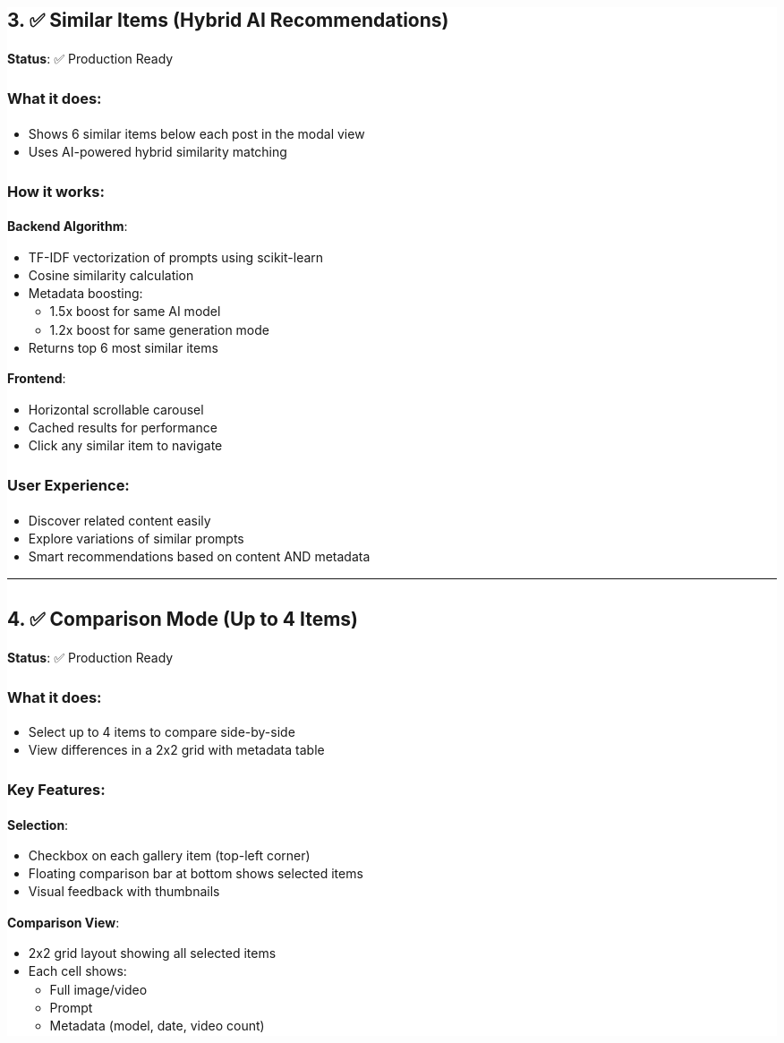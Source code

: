 
## 3. ✅ Similar Items (Hybrid AI Recommendations)

**Status**: ✅ Production Ready

### What it does:
- Shows 6 similar items below each post in the modal view
- Uses AI-powered hybrid similarity matching

### How it works:
**Backend Algorithm**:
- TF-IDF vectorization of prompts using scikit-learn
- Cosine similarity calculation
- Metadata boosting:
  - 1.5x boost for same AI model
  - 1.2x boost for same generation mode
- Returns top 6 most similar items

**Frontend**:
- Horizontal scrollable carousel
- Cached results for performance
- Click any similar item to navigate

### User Experience:
- Discover related content easily
- Explore variations of similar prompts
- Smart recommendations based on content AND metadata

---

## 4. ✅ Comparison Mode (Up to 4 Items)

**Status**: ✅ Production Ready

### What it does:
- Select up to 4 items to compare side-by-side
- View differences in a 2x2 grid with metadata table

### Key Features:

**Selection**:
- Checkbox on each gallery item (top-left corner)
- Floating comparison bar at bottom shows selected items
- Visual feedback with thumbnails

**Comparison View**:
- 2x2 grid layout showing all selected items
- Each cell shows:
  - Full image/video
  - Prompt
  - Metadata (model, date, video count)
